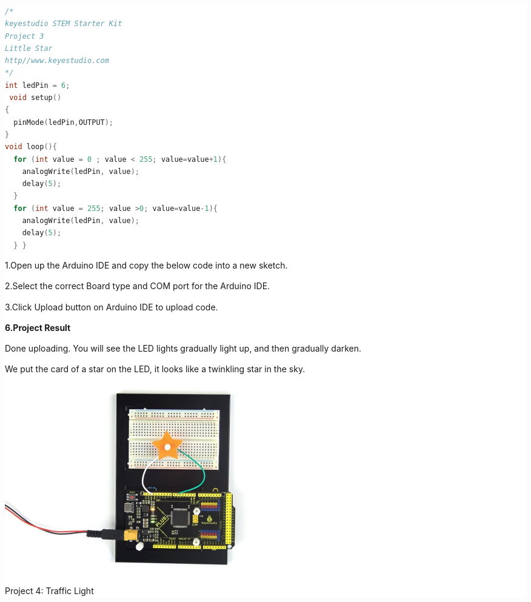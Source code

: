 ```c
/*
keyestudio STEM Starter Kit
Project 3
Little Star
http//www.keyestudio.com
*/
int ledPin = 6;
 void setup() 
{
  pinMode(ledPin,OUTPUT);
}
void loop(){
  for (int value = 0 ; value < 255; value=value+1){
    analogWrite(ledPin, value);
    delay(5);
  }
  for (int value = 255; value >0; value=value-1){
    analogWrite(ledPin, value);
    delay(5);
  } }      
```

1.Open up the Arduino IDE and copy the below code into a new sketch.

2.Select the correct Board type and COM port for the Arduino IDE.

3.Click Upload button on Arduino IDE to upload code.

**6.Project Result**

Done uploading. You will see the LED lights gradually light up, and then gradually darken.

We put the card of a star on the LED, it looks like a twinkling star in the sky.

![](./media/image-20230413165514649.png)

Project 4: Traffic Light
